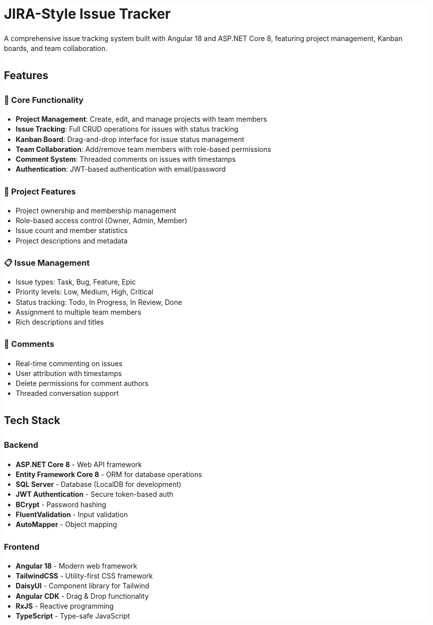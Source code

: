 # JIRA-Style Issue Tracker

A comprehensive issue tracking system built with Angular 18 and ASP.NET Core 8, featuring project management, Kanban boards, and team collaboration.

## Features

### 🚀 Core Functionality
- **Project Management**: Create, edit, and manage projects with team members
- **Issue Tracking**: Full CRUD operations for issues with status tracking
- **Kanban Board**: Drag-and-drop interface for issue status management
- **Team Collaboration**: Add/remove team members with role-based permissions
- **Comment System**: Threaded comments on issues with timestamps
- **Authentication**: JWT-based authentication with email/password

### 🎯 Project Features
- Project ownership and membership management
- Role-based access control (Owner, Admin, Member)
- Issue count and member statistics
- Project descriptions and metadata

### 📋 Issue Management
- Issue types: Task, Bug, Feature, Epic
- Priority levels: Low, Medium, High, Critical
- Status tracking: Todo, In Progress, In Review, Done
- Assignment to multiple team members
- Rich descriptions and titles

### 💬 Comments
- Real-time commenting on issues
- User attribution with timestamps
- Delete permissions for comment authors
- Threaded conversation support

## Tech Stack

### Backend
- **ASP.NET Core 8** - Web API framework
- **Entity Framework Core 8** - ORM for database operations
- **SQL Server** - Database (LocalDB for development)
- **JWT Authentication** - Secure token-based auth
- **BCrypt** - Password hashing
- **FluentValidation** - Input validation
- **AutoMapper** - Object mapping

### Frontend
- **Angular 18** - Modern web framework
- **TailwindCSS** - Utility-first CSS framework
- **DaisyUI** - Component library for Tailwind
- **Angular CDK** - Drag & Drop functionality
- **RxJS** - Reactive programming
- **TypeScript** - Type-safe JavaScript
